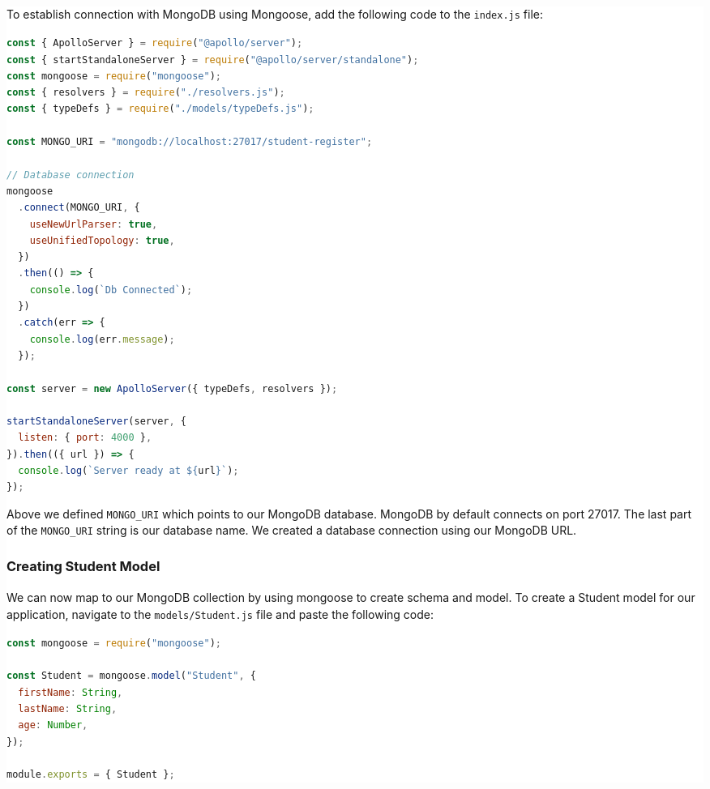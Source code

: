 To establish connection with MongoDB using Mongoose, add the following code to the `index.js` file:

```javascript
const { ApolloServer } = require("@apollo/server");
const { startStandaloneServer } = require("@apollo/server/standalone");
const mongoose = require("mongoose");
const { resolvers } = require("./resolvers.js");
const { typeDefs } = require("./models/typeDefs.js");

const MONGO_URI = "mongodb://localhost:27017/student-register";

// Database connection
mongoose
  .connect(MONGO_URI, {
    useNewUrlParser: true,
    useUnifiedTopology: true,
  })
  .then(() => {
    console.log(`Db Connected`);
  })
  .catch(err => {
    console.log(err.message);
  });

const server = new ApolloServer({ typeDefs, resolvers });

startStandaloneServer(server, {
  listen: { port: 4000 },
}).then(({ url }) => {
  console.log(`Server ready at ${url}`);
});
```

Above we defined `MONGO_URI` which points to our MongoDB database. MongoDB by default connects on port 27017. The last part of the `MONGO_URI` string is our database name. We created a database connection using our MongoDB URL.

### Creating Student Model

We can now map to our MongoDB collection by using mongoose to create schema and model. To create a Student model for our application, navigate to the `models/Student.js` file and paste the following code:

```javascript
const mongoose = require("mongoose");

const Student = mongoose.model("Student", {
  firstName: String,
  lastName: String,
  age: Number,
});

module.exports = { Student };
```
